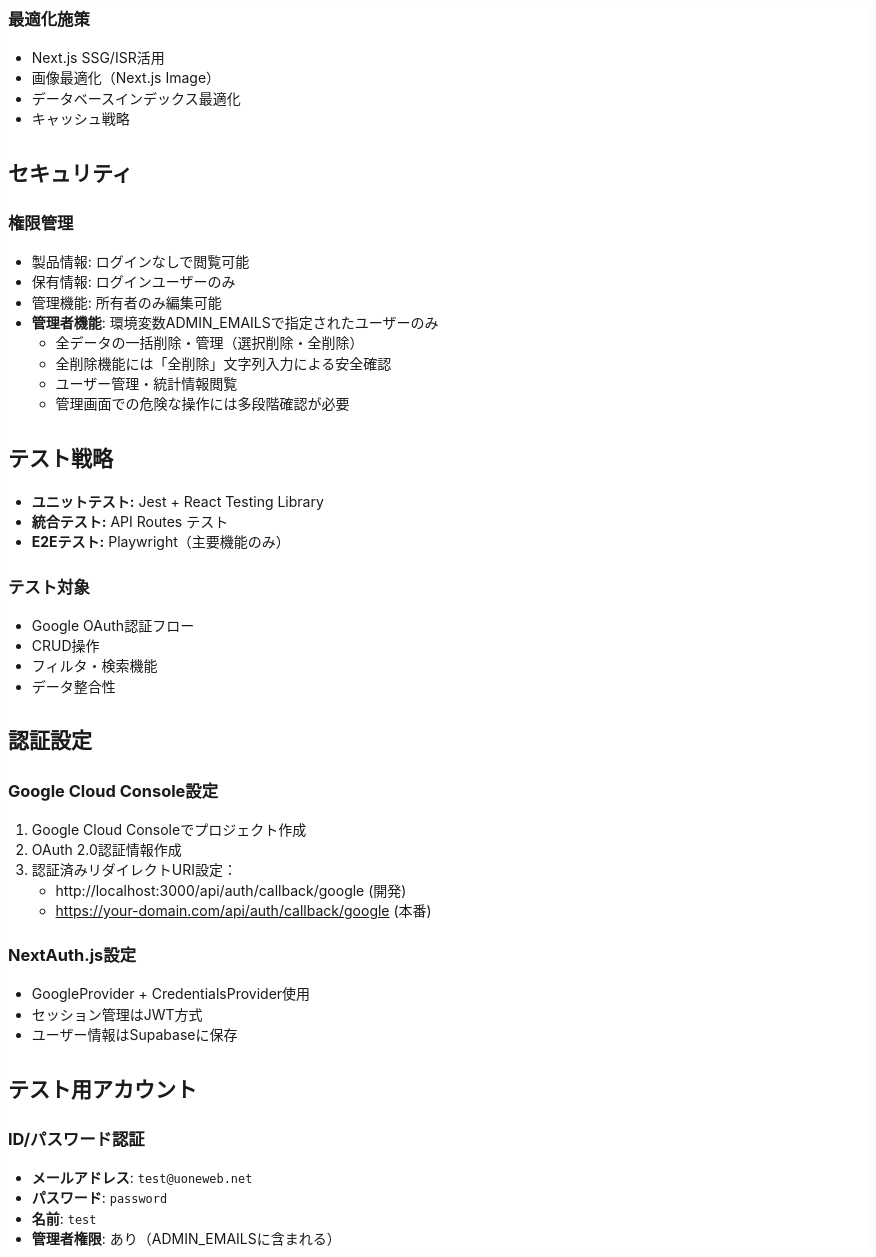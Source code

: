 ### 最適化施策
- Next.js SSG/ISR活用
- 画像最適化（Next.js Image）
- データベースインデックス最適化
- キャッシュ戦略

## セキュリティ

### 権限管理
- 製品情報: ログインなしで閲覧可能
- 保有情報: ログインユーザーのみ
- 管理機能: 所有者のみ編集可能
- **管理者機能**: 環境変数ADMIN_EMAILSで指定されたユーザーのみ
  - 全データの一括削除・管理（選択削除・全削除）
  - 全削除機能には「全削除」文字列入力による安全確認
  - ユーザー管理・統計情報閲覧
  - 管理画面での危険な操作には多段階確認が必要

## テスト戦略

- **ユニットテスト:** Jest + React Testing Library
- **統合テスト:** API Routes テスト
- **E2Eテスト:** Playwright（主要機能のみ）

### テスト対象
- Google OAuth認証フロー
- CRUD操作
- フィルタ・検索機能
- データ整合性

## 認証設定

### Google Cloud Console設定
1. Google Cloud Consoleでプロジェクト作成
2. OAuth 2.0認証情報作成
3. 認証済みリダイレクトURI設定：
   - http://localhost:3000/api/auth/callback/google (開発)
   - https://your-domain.com/api/auth/callback/google (本番)

### NextAuth.js設定
- GoogleProvider + CredentialsProvider使用
- セッション管理はJWT方式
- ユーザー情報はSupabaseに保存

## テスト用アカウント

### ID/パスワード認証
- **メールアドレス**: `test@uoneweb.net`
- **パスワード**: `password`
- **名前**: `test`
- **管理者権限**: あり（ADMIN_EMAILSに含まれる）

